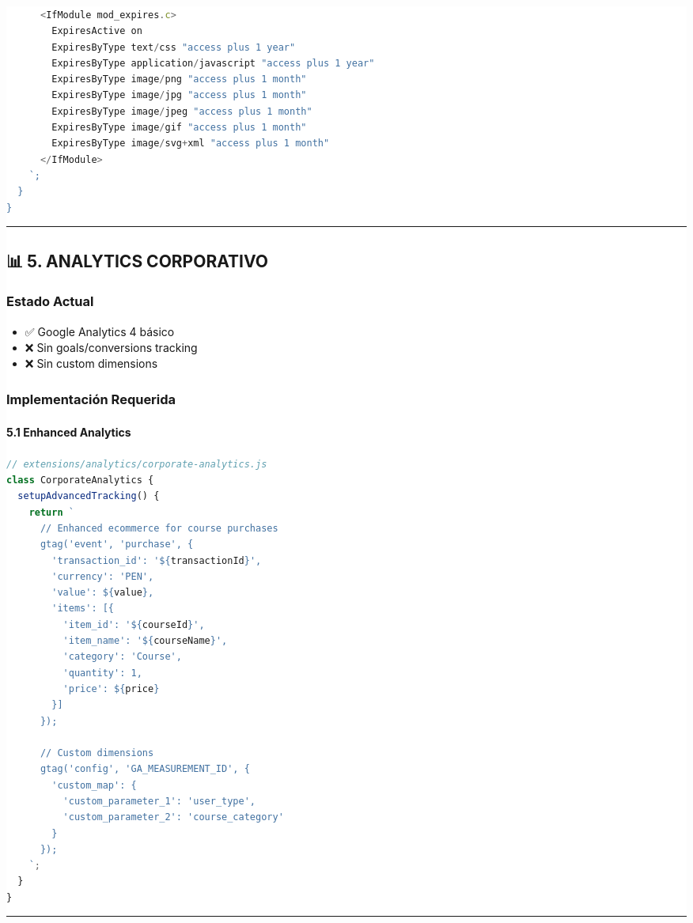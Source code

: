 ```javascript
      <IfModule mod_expires.c>
        ExpiresActive on
        ExpiresByType text/css "access plus 1 year"
        ExpiresByType application/javascript "access plus 1 year"
        ExpiresByType image/png "access plus 1 month"
        ExpiresByType image/jpg "access plus 1 month"
        ExpiresByType image/jpeg "access plus 1 month"
        ExpiresByType image/gif "access plus 1 month"
        ExpiresByType image/svg+xml "access plus 1 month"
      </IfModule>
    `;
  }
}
```

---

## 📊 **5. ANALYTICS CORPORATIVO**

### **Estado Actual**
- ✅ Google Analytics 4 básico
- ❌ Sin goals/conversions tracking
- ❌ Sin custom dimensions

### **Implementación Requerida**

#### **5.1 Enhanced Analytics**
```javascript
// extensions/analytics/corporate-analytics.js
class CorporateAnalytics {
  setupAdvancedTracking() {
    return `
      // Enhanced ecommerce for course purchases
      gtag('event', 'purchase', {
        'transaction_id': '${transactionId}',
        'currency': 'PEN',
        'value': ${value},
        'items': [{
          'item_id': '${courseId}',
          'item_name': '${courseName}',
          'category': 'Course',
          'quantity': 1,
          'price': ${price}
        }]
      });

      // Custom dimensions
      gtag('config', 'GA_MEASUREMENT_ID', {
        'custom_map': {
          'custom_parameter_1': 'user_type',
          'custom_parameter_2': 'course_category'
        }
      });
    `;
  }
}
```

---